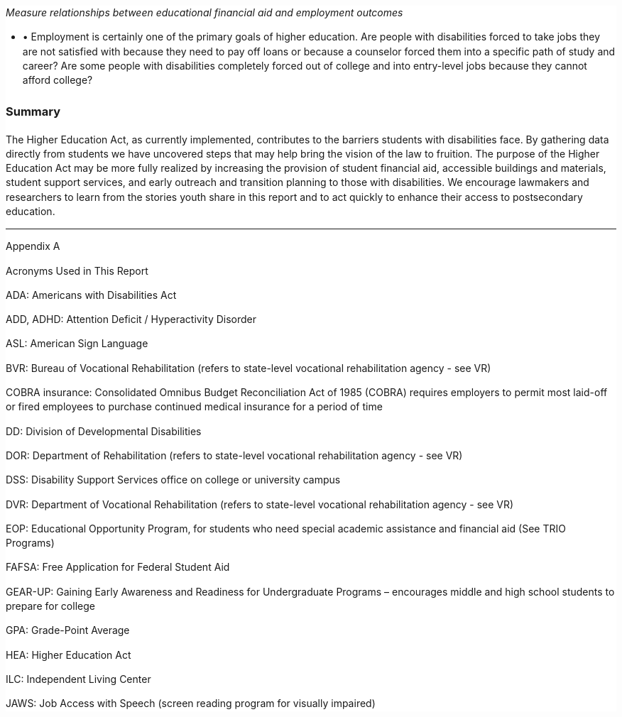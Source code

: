 *Measure relationships between educational financial aid and employment outcomes*

* • Employment is certainly one of the primary goals of higher education. Are people with disabilities forced to take jobs they are not satisfied with because they need to pay off loans or because a counselor forced them into a specific path of study and career? Are some people with disabilities completely forced out of college and into entry-level jobs because they cannot afford college?

### [](<>)Summary

The Higher Education Act, as currently implemented, contributes to the barriers students with disabilities face. By gathering data directly from students we have uncovered steps that may help bring the vision of the law to fruition. The purpose of the Higher Education Act may be more fully realized by increasing the provision of student financial aid, accessible buildings and materials, student support services, and early outreach and transition planning to those with disabilities. We encourage lawmakers and researchers to learn from the stories youth share in this report and to act quickly to enhance their access to postsecondary education.

- - -

[](<>)Appendix A

Acronyms Used in This Report

ADA: Americans with Disabilities Act

ADD, ADHD: Attention Deficit / Hyperactivity Disorder

ASL: American Sign Language

BVR: Bureau of Vocational Rehabilitation (refers to state-level vocational rehabilitation agency - see VR)

COBRA insurance: Consolidated Omnibus Budget Reconciliation Act of 1985 (COBRA) requires employers to permit most laid-off or fired employees to purchase continued medical insurance for a period of time

DD: Division of Developmental Disabilities

DOR: Department of Rehabilitation (refers to state-level vocational rehabilitation agency - see VR)

DSS: Disability Support Services office on college or university campus

DVR: Department of Vocational Rehabilitation (refers to state-level vocational rehabilitation agency - see VR)

EOP: Educational Opportunity Program, for students who need special academic assistance and financial aid (See TRIO Programs)

FAFSA: Free Application for Federal Student Aid

GEAR-UP: Gaining Early Awareness and Readiness for Undergraduate Programs – encourages middle and high school students to prepare for college

GPA: Grade-Point Average

HEA: Higher Education Act

ILC: Independent Living Center

JAWS: Job Access with Speech (screen reading program for visually impaired)
